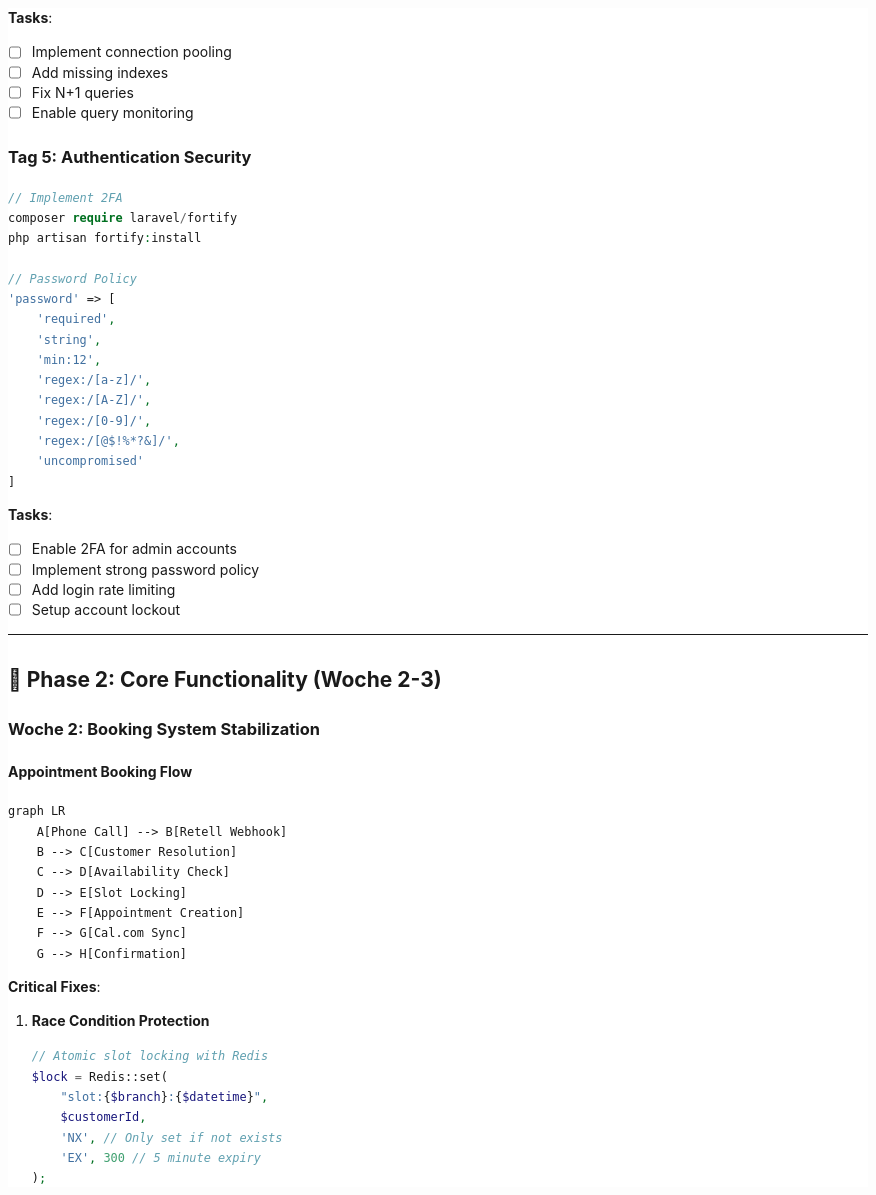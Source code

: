 **Tasks**:
- [ ] Implement connection pooling
- [ ] Add missing indexes
- [ ] Fix N+1 queries
- [ ] Enable query monitoring

### Tag 5: Authentication Security
```php
// Implement 2FA
composer require laravel/fortify
php artisan fortify:install

// Password Policy
'password' => [
    'required',
    'string', 
    'min:12',
    'regex:/[a-z]/',
    'regex:/[A-Z]/',
    'regex:/[0-9]/',
    'regex:/[@$!%*?&]/',
    'uncompromised'
]
```

**Tasks**:
- [ ] Enable 2FA for admin accounts
- [ ] Implement strong password policy
- [ ] Add login rate limiting
- [ ] Setup account lockout

---

## 🔧 Phase 2: Core Functionality (Woche 2-3)

### Woche 2: Booking System Stabilization

#### Appointment Booking Flow
```mermaid
graph LR
    A[Phone Call] --> B[Retell Webhook]
    B --> C[Customer Resolution]
    C --> D[Availability Check]
    D --> E[Slot Locking]
    E --> F[Appointment Creation]
    F --> G[Cal.com Sync]
    G --> H[Confirmation]
```

**Critical Fixes**:
1. **Race Condition Protection**
   ```php
   // Atomic slot locking with Redis
   $lock = Redis::set(
       "slot:{$branch}:{$datetime}",
       $customerId,
       'NX', // Only set if not exists
       'EX', 300 // 5 minute expiry
   );
   ```
